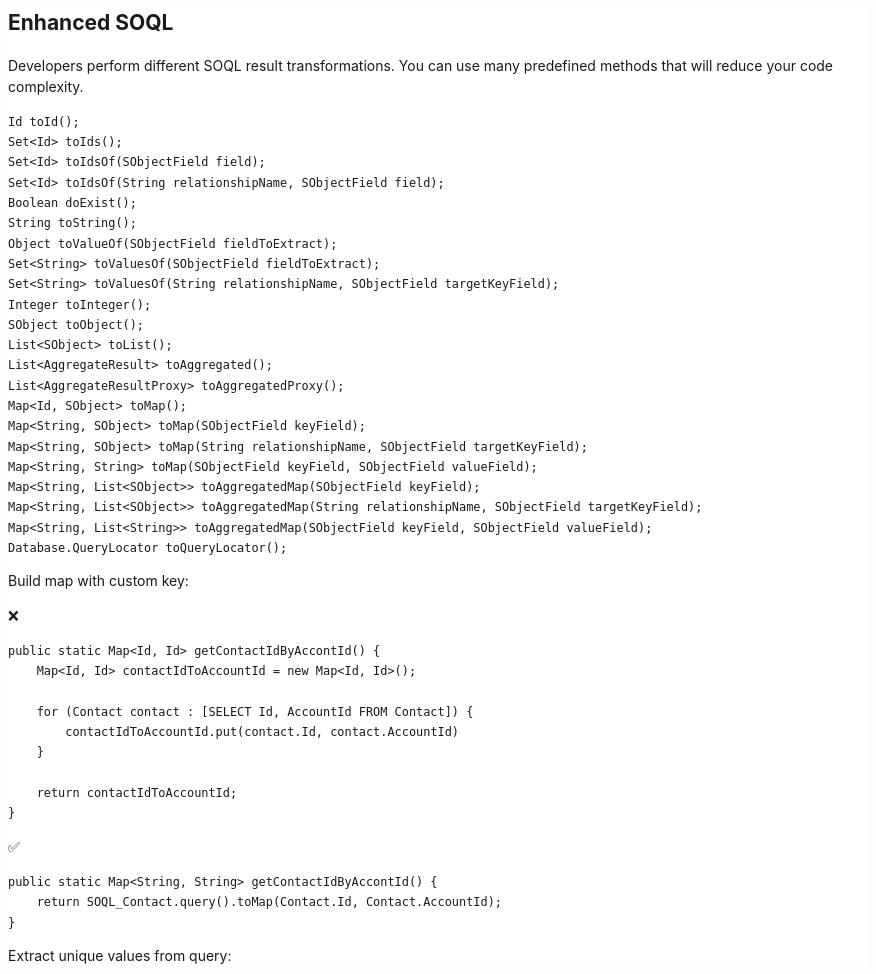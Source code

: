 ## Enhanced SOQL

Developers perform different SOQL result transformations.
You can use many predefined methods that will reduce your code complexity.

```apex
Id toId();
Set<Id> toIds();
Set<Id> toIdsOf(SObjectField field);
Set<Id> toIdsOf(String relationshipName, SObjectField field);
Boolean doExist();
String toString();
Object toValueOf(SObjectField fieldToExtract);
Set<String> toValuesOf(SObjectField fieldToExtract);
Set<String> toValuesOf(String relationshipName, SObjectField targetKeyField);
Integer toInteger();
SObject toObject();
List<SObject> toList();
List<AggregateResult> toAggregated();
List<AggregateResultProxy> toAggregatedProxy();
Map<Id, SObject> toMap();
Map<String, SObject> toMap(SObjectField keyField);
Map<String, SObject> toMap(String relationshipName, SObjectField targetKeyField);
Map<String, String> toMap(SObjectField keyField, SObjectField valueField);
Map<String, List<SObject>> toAggregatedMap(SObjectField keyField);
Map<String, List<SObject>> toAggregatedMap(String relationshipName, SObjectField targetKeyField);
Map<String, List<String>> toAggregatedMap(SObjectField keyField, SObjectField valueField);
Database.QueryLocator toQueryLocator();
```

Build map with custom key:

❌

```apex
public static Map<Id, Id> getContactIdByAccontId() {
    Map<Id, Id> contactIdToAccountId = new Map<Id, Id>();

    for (Contact contact : [SELECT Id, AccountId FROM Contact]) {
        contactIdToAccountId.put(contact.Id, contact.AccountId)
    }

    return contactIdToAccountId;
}
```

✅

```apex
public static Map<String, String> getContactIdByAccontId() {
    return SOQL_Contact.query().toMap(Contact.Id, Contact.AccountId);
}
```

Extract unique values from query:
